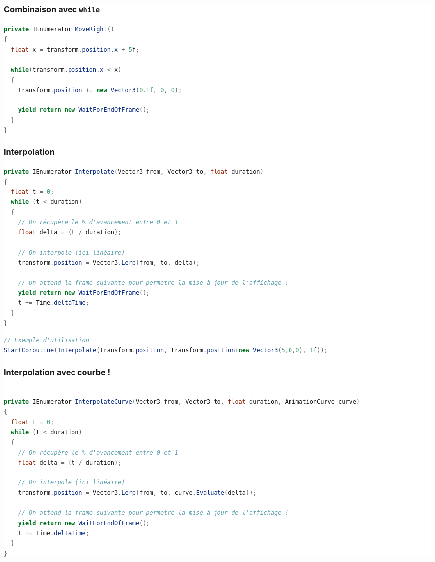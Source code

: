 ### Combinaison avec `while`

```csharp
private IEnumerator MoveRight()
{
  float x = transform.position.x + 5f;

  while(transform.position.x < x)
  {
    transform.position += new Vector3(0.1f, 0, 0);

    yield return new WaitForEndOfFrame();
  }
}
```

### Interpolation

```csharp
private IEnumerator Interpolate(Vector3 from, Vector3 to, float duration)
{
  float t = 0;
  while (t < duration)
  {
    // On récupère le % d'avancement entre 0 et 1
    float delta = (t / duration);

    // On interpole (ici linéaire)
    transform.position = Vector3.Lerp(from, to, delta);

    // On attend la frame suivante pour permetre la mise à jour de l'affichage !
    yield return new WaitForEndOfFrame();
    t += Time.deltaTime;
  }
}
```

```csharp
// Exemple d'utilisation
StartCoroutine(Interpolate(transform.position, transform.position+new Vector3(5,0,0), 1f));
```

### Interpolation avec courbe !


```csharp

private IEnumerator InterpolateCurve(Vector3 from, Vector3 to, float duration, AnimationCurve curve)
{
  float t = 0;
  while (t < duration)
  {
    // On récupère le % d'avancement entre 0 et 1
    float delta = (t / duration);

    // On interpole (ici linéaire)
    transform.position = Vector3.Lerp(from, to, curve.Evaluate(delta));

    // On attend la frame suivante pour permetre la mise à jour de l'affichage !
    yield return new WaitForEndOfFrame();
    t += Time.deltaTime;
  }
}
```
